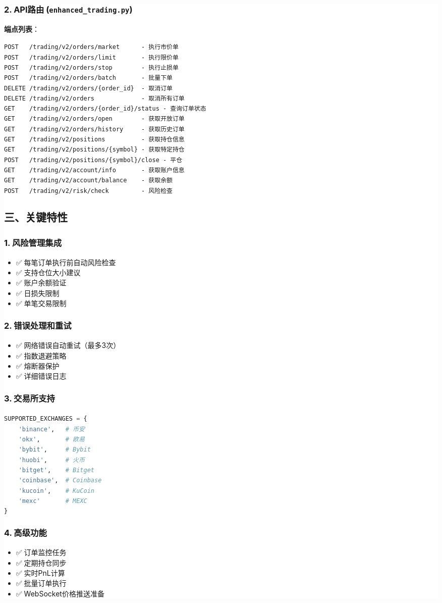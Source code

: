 ### 2. API路由 (`enhanced_trading.py`)

**端点列表**：
```
POST   /trading/v2/orders/market      - 执行市价单
POST   /trading/v2/orders/limit       - 执行限价单
POST   /trading/v2/orders/stop        - 执行止损单
POST   /trading/v2/orders/batch       - 批量下单
DELETE /trading/v2/orders/{order_id}  - 取消订单
DELETE /trading/v2/orders             - 取消所有订单
GET    /trading/v2/orders/{order_id}/status - 查询订单状态
GET    /trading/v2/orders/open        - 获取开放订单
GET    /trading/v2/orders/history     - 获取历史订单
GET    /trading/v2/positions          - 获取持仓信息
GET    /trading/v2/positions/{symbol} - 获取特定持仓
POST   /trading/v2/positions/{symbol}/close - 平仓
GET    /trading/v2/account/info       - 获取账户信息
GET    /trading/v2/account/balance    - 获取余额
POST   /trading/v2/risk/check         - 风险检查
```

## 三、关键特性

### 1. 风险管理集成
- ✅ 每笔订单执行前自动风险检查
- ✅ 支持仓位大小建议
- ✅ 账户余额验证
- ✅ 日损失限制
- ✅ 单笔交易限制

### 2. 错误处理和重试
- ✅ 网络错误自动重试（最多3次）
- ✅ 指数退避策略
- ✅ 熔断器保护
- ✅ 详细错误日志

### 3. 交易所支持
```python
SUPPORTED_EXCHANGES = {
    'binance',   # 币安
    'okx',       # 欧易
    'bybit',     # Bybit
    'huobi',     # 火币
    'bitget',    # Bitget
    'coinbase',  # Coinbase
    'kucoin',    # KuCoin
    'mexc'       # MEXC
}
```

### 4. 高级功能
- ✅ 订单监控任务
- ✅ 定期持仓同步
- ✅ 实时PnL计算
- ✅ 批量订单执行
- ✅ WebSocket价格推送准备
